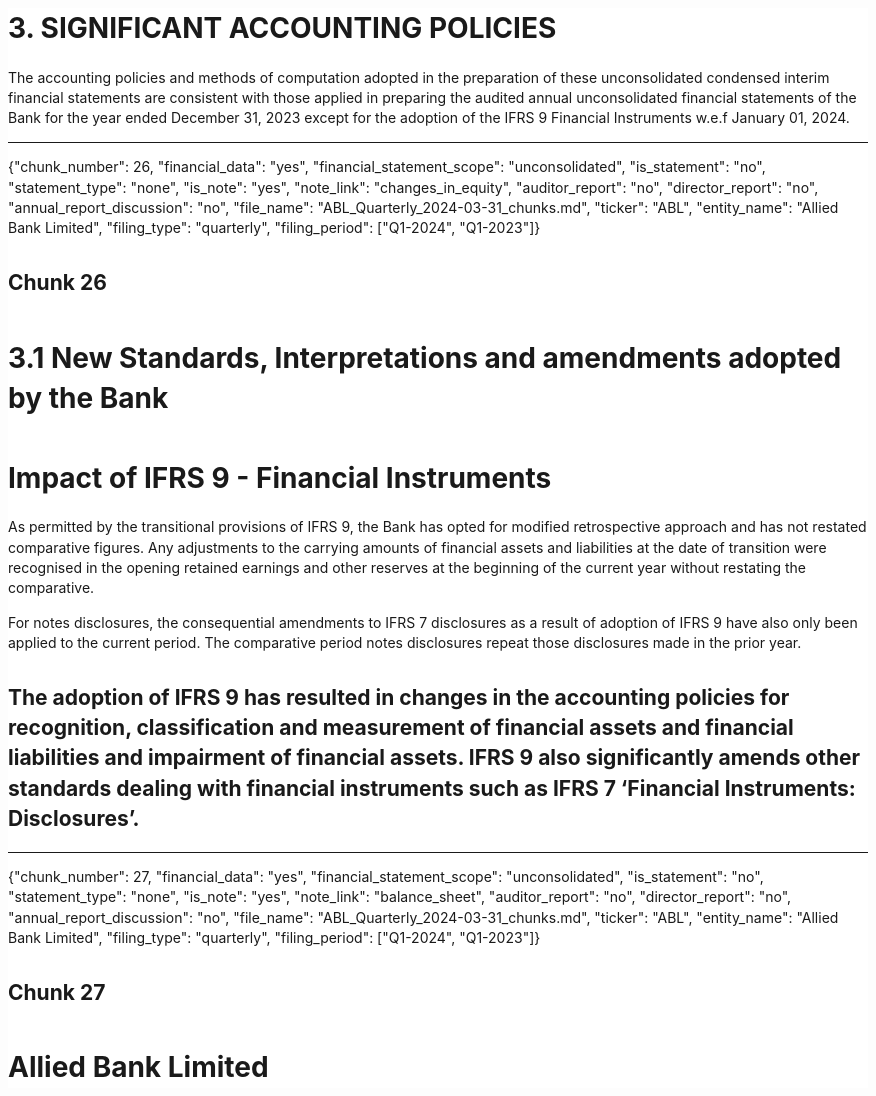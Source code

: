
# 3. SIGNIFICANT ACCOUNTING POLICIES

The accounting policies and methods of computation adopted in the preparation of these unconsolidated condensed interim financial statements are consistent with those applied in preparing the audited annual unconsolidated financial statements of the Bank for the year ended December 31, 2023 except for the adoption of the IFRS 9 Financial Instruments w.e.f January 01, 2024.

---

{"chunk_number": 26, "financial_data": "yes", "financial_statement_scope": "unconsolidated", "is_statement": "no", "statement_type": "none", "is_note": "yes", "note_link": "changes_in_equity", "auditor_report": "no", "director_report": "no", "annual_report_discussion": "no", "file_name": "ABL_Quarterly_2024-03-31_chunks.md", "ticker": "ABL", "entity_name": "Allied Bank Limited", "filing_type": "quarterly", "filing_period": ["Q1-2024", "Q1-2023"]}
## Chunk 26


# 3.1 New Standards, Interpretations and amendments adopted by the Bank

# Impact of IFRS 9 - Financial Instruments

As permitted by the transitional provisions of IFRS 9, the Bank has opted for modified retrospective approach and has not restated comparative figures. Any adjustments to the carrying amounts of financial assets and liabilities at the date of transition were recognised in the opening retained earnings and other reserves at the beginning of the current year without restating the comparative.

For notes disclosures, the consequential amendments to IFRS 7 disclosures as a result of adoption of IFRS 9 have also only been applied to the current period. The comparative period notes disclosures repeat those disclosures made in the prior year.

The adoption of IFRS 9 has resulted in changes in the accounting policies for recognition, classification and measurement of financial assets and financial liabilities and impairment of financial assets. IFRS 9 also significantly amends other standards dealing with financial instruments such as IFRS 7 ‘Financial Instruments: Disclosures’.
---

---

{"chunk_number": 27, "financial_data": "yes", "financial_statement_scope": "unconsolidated", "is_statement": "no", "statement_type": "none", "is_note": "yes", "note_link": "balance_sheet", "auditor_report": "no", "director_report": "no", "annual_report_discussion": "no", "file_name": "ABL_Quarterly_2024-03-31_chunks.md", "ticker": "ABL", "entity_name": "Allied Bank Limited", "filing_type": "quarterly", "filing_period": ["Q1-2024", "Q1-2023"]}
## Chunk 27


# Allied Bank Limited

